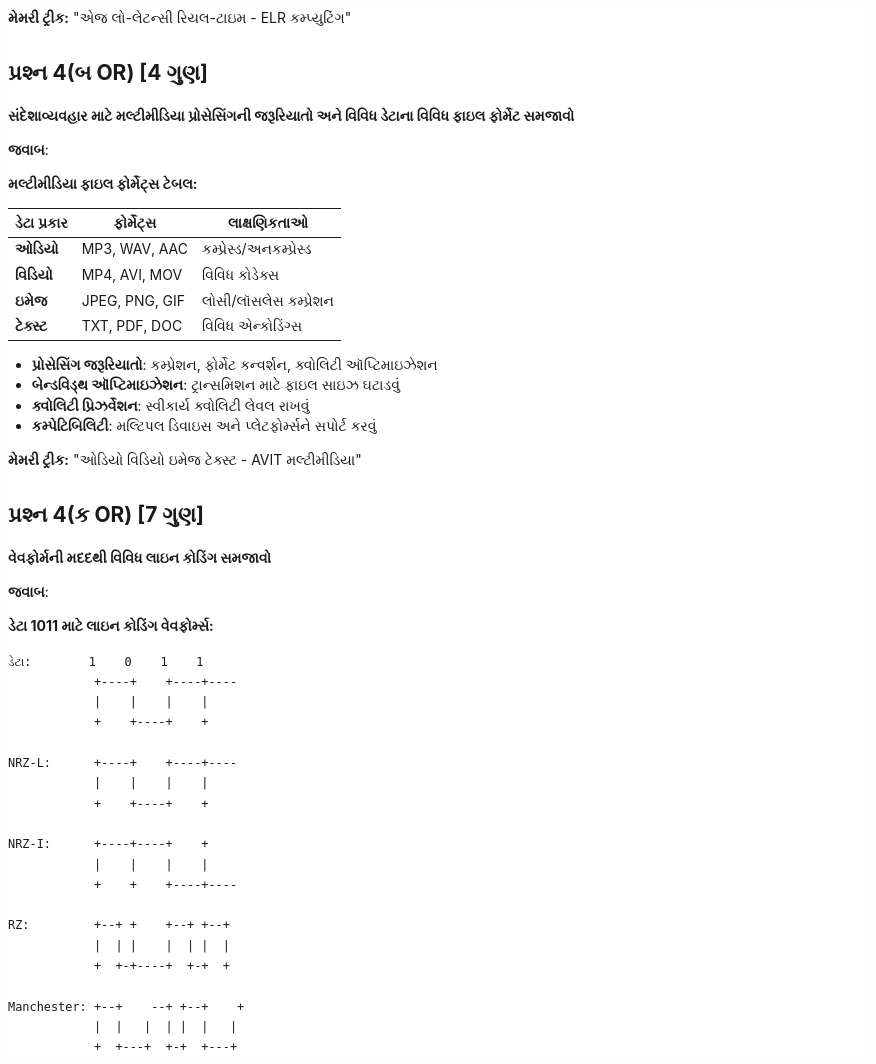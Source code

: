 **મેમરી ટ્રીક:** "એજ લો-લેટન્સી રિયલ-ટાઇમ - ELR કમ્પ્યુટિંગ"

## પ્રશ્ન 4(બ OR) [4 ગુણ]

**સંદેશાવ્યવહાર માટે મલ્ટીમીડિયા પ્રોસેસિંગની જરૂરિયાતો અને વિવિધ ડેટાના વિવિધ ફાઇલ ફોર્મેટ સમજાવો**

**જવાબ**:

**મલ્ટીમીડિયા ફાઇલ ફોર્મેટ્સ ટેબલ:**

| ડેટા પ્રકાર | ફોર્મેટ્સ | લાક્ષણિકતાઓ |
|-----------|---------|-----------------|
| **ઓડિયો** | MP3, WAV, AAC | કમ્પ્રેસ્ડ/અનકમ્પ્રેસ્ડ |
| **વિડિયો** | MP4, AVI, MOV | વિવિધ કોડેક્સ |
| **ઇમેજ** | JPEG, PNG, GIF | લોસી/લૉસલેસ કમ્પ્રેશન |
| **ટેક્સ્ટ** | TXT, PDF, DOC | વિવિધ એન્કોડિંગ્સ |

- **પ્રોસેસિંગ જરૂરિયાતો**: કમ્પ્રેશન, ફોર્મેટ કન્વર્શન, ક્વોલિટી ઑપ્ટિમાઇઝેશન
- **બેન્ડવિડ્થ ઑપ્ટિમાઇઝેશન**: ટ્રાન્સમિશન માટે ફાઇલ સાઇઝ ઘટાડવું
- **ક્વોલિટી પ્રિઝર્વેશન**: સ્વીકાર્ય ક્વોલિટી લેવલ રાખવું
- **કમ્પેટિબિલિટી**: મલ્ટિપલ ડિવાઇસ અને પ્લેટફોર્મ્સને સપોર્ટ કરવું

**મેમરી ટ્રીક:** "ઓડિયો વિડિયો ઇમેજ ટેક્સ્ટ - AVIT મલ્ટીમીડિયા"

## પ્રશ્ન 4(ક OR) [7 ગુણ]

**વેવફોર્મની મદદથી વિવિધ લાઇન કોડિંગ સમજાવો**

**જવાબ**:

**ડેટા 1011 માટે લાઇન કોડિંગ વેવફોર્મ્સ:**

```goat
ડેટા:        1    0    1    1
            +----+    +----+----
            |    |    |    |
            +    +----+    +

NRZ-L:      +----+    +----+----
            |    |    |    |
            +    +----+    +

NRZ-I:      +----+----+    +
            |    |    |    |
            +    +    +----+----

RZ:         +--+ +    +--+ +--+
            |  | |    |  | |  |
            +  +-+----+  +-+  +

Manchester: +--+    --+ +--+    +
            |  |   |  | |  |   |
            +  +---+  +-+  +---+
```
